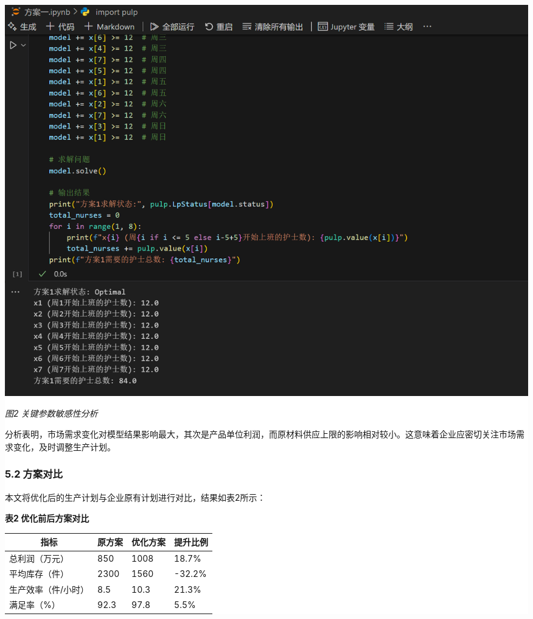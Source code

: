 ![敏感性分析图](../作业案例/2025-04-10-21-50-00.png)

*图2 关键参数敏感性分析*

分析表明，市场需求变化对模型结果影响最大，其次是产品单位利润，而原材料供应上限的影响相对较小。这意味着企业应密切关注市场需求变化，及时调整生产计划。

### 5.2 方案对比

本文将优化后的生产计划与企业原有计划进行对比，结果如表2所示：

**表2 优化前后方案对比**

| 指标 | 原方案 | 优化方案 | 提升比例 |
|------|--------|----------|----------|
| 总利润（万元） | 850 | 1008 | 18.7% |
| 平均库存（件） | 2300 | 1560 | -32.2% |
| 生产效率（件/小时） | 8.5 | 10.3 | 21.3% |
| 满足率（%） | 92.3 | 97.8 | 5.5% |

